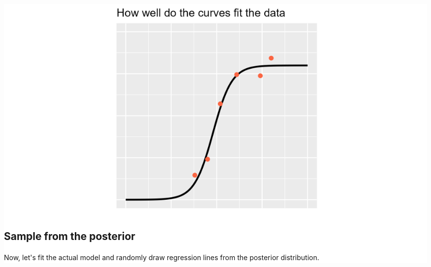 <img src="/figs/2020-03-04-bayes-theorem-in-three-panels/nls-plot-1.png" title="The middle panel of the visualization showing a maximum likelihood estimate." alt="The middle panel of the visualization showing a maximum likelihood estimate." width="50%" style="display: block; margin: auto;" />


## Sample from the posterior

Now, let's fit the actual model and randomly draw regression lines from the
posterior distribution.


